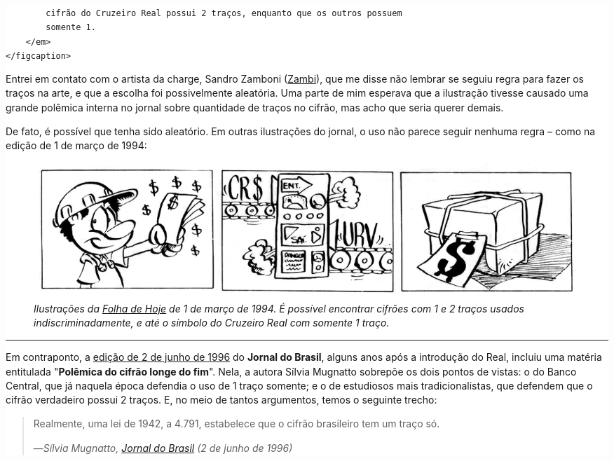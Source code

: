 			cifrão do Cruzeiro Real possui 2 traços, enquanto que os outros possuem
			somente 1.
		</em>
	</figcaption>
</figure>

Entrei em contato com o artista da charge, Sandro Zamboni ([Zambi](https://www.instagram.com/zambiarts)),
que me disse não lembrar se seguiu regra para fazer os traços na arte, e que a
escolha foi possivelmente aleatória. Uma parte de mim esperava que a ilustração
tivesse causado uma grande polêmica interna no jornal sobre quantidade de traços
no cifrão, mas acho que seria querer demais.

De fato, é possível que tenha sido aleatório. Em outras ilustrações do jornal,
o uso não parece seguir nenhuma regra – como na edição de 1 de março de 1994:

<figure>
	<img alt="Conjunto de 3 ilustrações, provavelmente também por Zambi. A primeira
mostra uma pessoa segurando notas de dinheiro com cifrões de 1 e 2 traços flutuando
em volta. A segunda mostra uma máquina confusa em que entra-se o símbolo do cruzeiro
real, e sai a URV – o cifrão usado possui 1 traço. A última ilustração mostra
um pacote cúbico com um papel colado por adesivo, em que se lê um único cifrão
com dois traços."
	 src="/assets/img/2021-11-01/folha-de-hoje-ilustracoes.png">
	<figcaption>
		<em>
			Ilustrações da <a href="http://memoria.bn.br/DocReader/DocReader.aspx?bib=882364&pagfis=50830">Folha
			de Hoje</a> de 1 de março de 1994. É possível encontrar cifrões com 1 e 
			2 traços usados indiscriminadamente, e até o símbolo do Cruzeiro Real com
			somente 1 traço.
		</em>
	</figcaption>
</figure>

---

Em contraponto, a [edição de 2 de junho de 1996](http://memoria.bn.br/DocReader/DocReader.aspx?bib=030015_11&pagfis=170341)
do **Jornal do Brasil**, alguns anos após a introdução do Real, incluiu uma
matéria entitulada "**Polêmica do cifrão longe do fim**". Nela, a autora Sílvia
Mugnatto sobrepõe os dois pontos de vistas: o do Banco Central, que já naquela
época defendia o uso de 1 traço somente; e o de estudiosos mais
tradicionalistas, que defendem que o cifrão verdadeiro possui 2 traços. E, no
meio de tantos argumentos, temos o seguinte trecho:

<blockquote>
	<p>
		Realmente, uma lei de 1942, a 4.791, estabelece que o cifrão brasileiro tem
		um traço só.
	</p>
	—<cite>Sílvia Mugnatto, <a href="http://memoria.bn.br/DocReader/DocReader.aspx?bib=030015_11&pagfis=170341">Jornal
	do Brasil</a> (2 de junho de 1996)</cite>
</blockquote>

